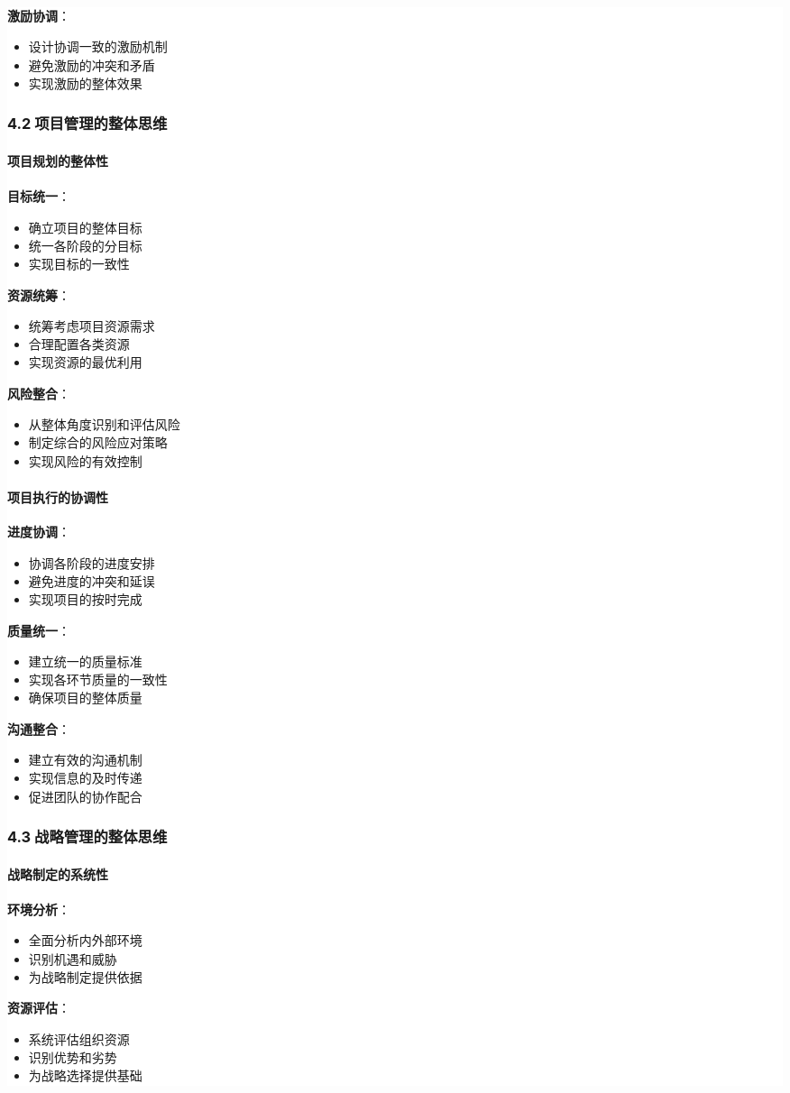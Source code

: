 **激励协调**：
- 设计协调一致的激励机制
- 避免激励的冲突和矛盾
- 实现激励的整体效果

### 4.2 项目管理的整体思维

#### 项目规划的整体性

**目标统一**：
- 确立项目的整体目标
- 统一各阶段的分目标
- 实现目标的一致性

**资源统筹**：
- 统筹考虑项目资源需求
- 合理配置各类资源
- 实现资源的最优利用

**风险整合**：
- 从整体角度识别和评估风险
- 制定综合的风险应对策略
- 实现风险的有效控制

#### 项目执行的协调性

**进度协调**：
- 协调各阶段的进度安排
- 避免进度的冲突和延误
- 实现项目的按时完成

**质量统一**：
- 建立统一的质量标准
- 实现各环节质量的一致性
- 确保项目的整体质量

**沟通整合**：
- 建立有效的沟通机制
- 实现信息的及时传递
- 促进团队的协作配合

### 4.3 战略管理的整体思维

#### 战略制定的系统性

**环境分析**：
- 全面分析内外部环境
- 识别机遇和威胁
- 为战略制定提供依据

**资源评估**：
- 系统评估组织资源
- 识别优势和劣势
- 为战略选择提供基础
